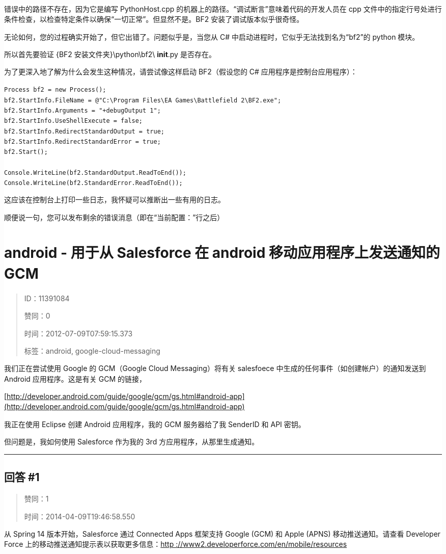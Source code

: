 错误中的路径不存在，因为它是编写 PythonHost.cpp 的机器上的路径。“调试断言”意味着代码的开发人员在 cpp 文件中的指定行号处进行条件检查，以检查特定条件以确保“一切正常”。但显然不是。BF2 安装了调试版本似乎很奇怪。

无论如何，您的过程确实开始了，但它出错了。问题似乎是，当您从 C# 中启动进程时，它似乎无法找到名为“bf2”的 python 模块。

所以首先要验证 {BF2 安装文件夹}\python\bf2\ __init__.py 是否存在。

为了更深入地了解为什么会发生这种情况，请尝试像这样启动 BF2（假设您的 C# 应用程序是控制台应用程序）：

```
Process bf2 = new Process();
bf2.StartInfo.FileName = @"C:\Program Files\EA Games\Battlefield 2\BF2.exe";
bf2.StartInfo.Arguments = "+debugOutput 1";
bf2.StartInfo.UseShellExecute = false;
bf2.StartInfo.RedirectStandardOutput = true;
bf2.StartInfo.RedirectStandardError = true;
bf2.Start();    

Console.WriteLine(bf2.StandardOutput.ReadToEnd());
Console.WriteLine(bf2.StandardError.ReadToEnd()); 
```

这应该在控制台上打印一些日志，我怀疑可以推断出一些有用的日志。

顺便说一句，您可以发布剩余的错误消息（即在“当前配置：”行之后）

# android - 用于从 Salesforce 在 android 移动应用程序上发送通知的 GCM

> ID：11391084
> 
> 赞同：0
> 
> 时间：2012-07-09T07:59:15.373
> 
> 标签：android, google-cloud-messaging

我们正在尝试使用 Google 的 GCM（Google Cloud Messaging）将有关 salesfoece 中生成的任何事件（如创建帐户）的通知发送到 Android 应用程序。这是有关 GCM 的链接，

[http://developer.android.com/guide/google/gcm/gs.html#android-app](http://developer.android.com/guide/google/gcm/gs.html#android-app)

我正在使用 Eclipse 创建 Android 应用程序，我的 GCM 服务器给了我 SenderID 和 API 密钥。

但问题是，我如何使用 Salesforce 作为我的 3rd 方应用程序，从那里生成通知。

* * *

## 回答 #1

> 赞同：1
> 
> 时间：2014-04-09T19:46:58.550

从 Spring 14 版本开始，Salesforce 通过 Connected Apps 框架支持 Google (GCM) 和 Apple (APNS) 移动推送通知。请查看 Developer Force 上的移动推送通知提示表以获取更多信息：[http ://www2.developerforce.com/en/mobile/resources](http://www2.developerforce.com/en/mobile/resources)
